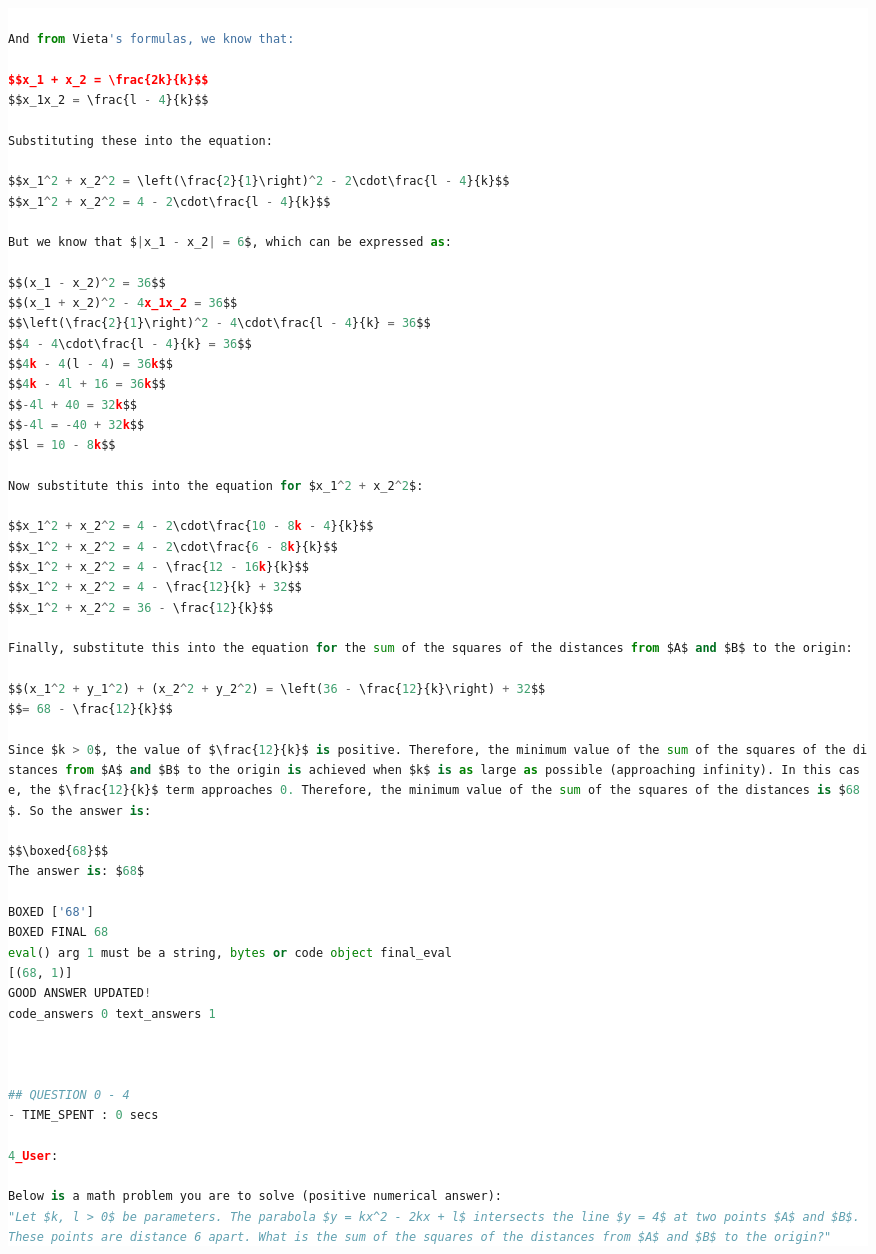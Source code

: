 ```python

And from Vieta's formulas, we know that:

$$x_1 + x_2 = \frac{2k}{k}$$
$$x_1x_2 = \frac{l - 4}{k}$$

Substituting these into the equation:

$$x_1^2 + x_2^2 = \left(\frac{2}{1}\right)^2 - 2\cdot\frac{l - 4}{k}$$
$$x_1^2 + x_2^2 = 4 - 2\cdot\frac{l - 4}{k}$$

But we know that $|x_1 - x_2| = 6$, which can be expressed as:

$$(x_1 - x_2)^2 = 36$$
$$(x_1 + x_2)^2 - 4x_1x_2 = 36$$
$$\left(\frac{2}{1}\right)^2 - 4\cdot\frac{l - 4}{k} = 36$$
$$4 - 4\cdot\frac{l - 4}{k} = 36$$
$$4k - 4(l - 4) = 36k$$
$$4k - 4l + 16 = 36k$$
$$-4l + 40 = 32k$$
$$-4l = -40 + 32k$$
$$l = 10 - 8k$$

Now substitute this into the equation for $x_1^2 + x_2^2$:

$$x_1^2 + x_2^2 = 4 - 2\cdot\frac{10 - 8k - 4}{k}$$
$$x_1^2 + x_2^2 = 4 - 2\cdot\frac{6 - 8k}{k}$$
$$x_1^2 + x_2^2 = 4 - \frac{12 - 16k}{k}$$
$$x_1^2 + x_2^2 = 4 - \frac{12}{k} + 32$$
$$x_1^2 + x_2^2 = 36 - \frac{12}{k}$$

Finally, substitute this into the equation for the sum of the squares of the distances from $A$ and $B$ to the origin:

$$(x_1^2 + y_1^2) + (x_2^2 + y_2^2) = \left(36 - \frac{12}{k}\right) + 32$$
$$= 68 - \frac{12}{k}$$

Since $k > 0$, the value of $\frac{12}{k}$ is positive. Therefore, the minimum value of the sum of the squares of the distances from $A$ and $B$ to the origin is achieved when $k$ is as large as possible (approaching infinity). In this case, the $\frac{12}{k}$ term approaches 0. Therefore, the minimum value of the sum of the squares of the distances is $68$. So the answer is:

$$\boxed{68}$$
The answer is: $68$

BOXED ['68']
BOXED FINAL 68
eval() arg 1 must be a string, bytes or code object final_eval
[(68, 1)]
GOOD ANSWER UPDATED!
code_answers 0 text_answers 1



## QUESTION 0 - 4 
- TIME_SPENT : 0 secs

4_User:

Below is a math problem you are to solve (positive numerical answer):
"Let $k, l > 0$ be parameters. The parabola $y = kx^2 - 2kx + l$ intersects the line $y = 4$ at two points $A$ and $B$. These points are distance 6 apart. What is the sum of the squares of the distances from $A$ and $B$ to the origin?"
```
